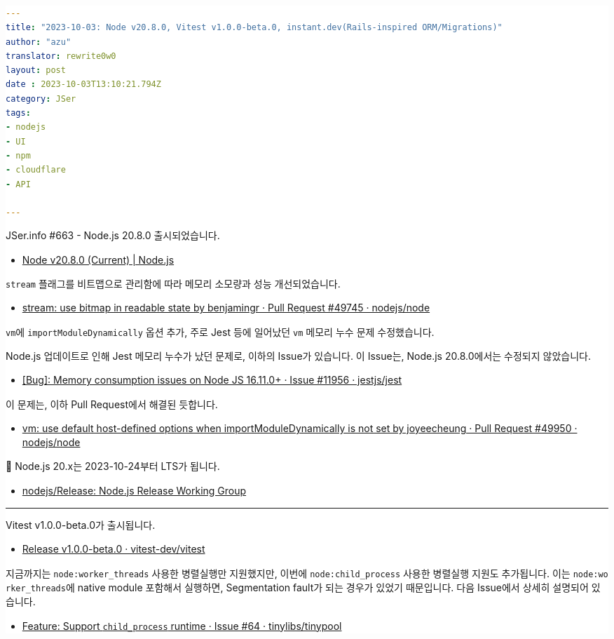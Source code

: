 ```yaml
---
title: "2023-10-03: Node v20.8.0, Vitest v1.0.0-beta.0, instant.dev(Rails-inspired ORM/Migrations)"
author: "azu"
translator: rewrite0w0
layout: post
date : 2023-10-03T13:10:21.794Z
category: JSer
tags:
- nodejs
- UI
- npm
- cloudflare
- API

---
```


JSer.info #663 - Node.js 20.8.0 출시되었습니다.

- [Node v20.8.0 (Current) | Node.js](https://nodejs.org/en/blog/release/v20.8.0)

`stream` 플래그를 비트맵으로 관리함에 따라 메모리 소모량과 성능 개선되었습니다.

- [stream: use bitmap in readable state by benjamingr · Pull Request #49745 · nodejs/node](https://github.com/nodejs/node/pull/49745)

`vm`에 `importModuleDynamically` 옵션 추가, 주로 Jest 등에 일어났던 `vm` 메모리 누수 문제 수정했습니다.

Node.js 업데이트로 인해 Jest 메모리 누수가 났던 문제로, 이하의 Issue가 있습니다.
이 Issue는, Node.js 20.8.0에서는 수정되지 않았습니다.

- [[Bug]: Memory consumption issues on Node JS 16.11.0+ · Issue #11956 · jestjs/jest](https://github.com/jestjs/jest/issues/11956#issuecomment-1740360337)

이 문제는, 이하 Pull Request에서 해결된 듯합니다.

- [vm: use default host-defined options when importModuleDynamically is not set by joyeecheung · Pull Request #49950 · nodejs/node](https://github.com/nodejs/node/pull/49950)

📝 Node.js 20.x는 2023-10-24부터 LTS가 됩니다.

- [nodejs/Release: Node.js Release Working Group](https://github.com/nodejs/release#release-schedule)

---

Vitest v1.0.0-beta.0가 출시됩니다.

- [Release v1.0.0-beta.0 · vitest-dev/vitest](https://github.com/vitest-dev/vitest/releases/tag/v1.0.0-beta.0)

지금까지는 `node:worker_threads` 사용한 병렬실행만 지원했지만, 이번에 `node:child_process` 사용한 병렬실행 지원도 추가됩니다.
이는 `node:worker_threads`에 native module 포함해서 실행하면, Segmentation fault가 되는 경우가 있었기 때문입니다. 다음 Issue에서 상세히 설명되어 있습니다.

- [Feature: Support `child_process` runtime · Issue #64 · tinylibs/tinypool](https://github.com/tinylibs/tinypool/issues/64)
